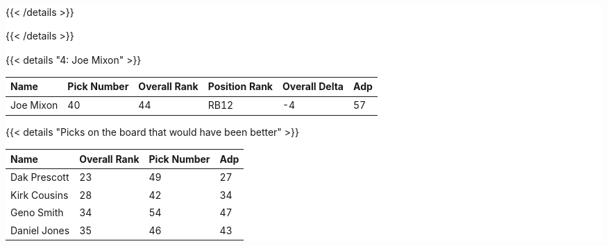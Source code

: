 {{< /details >}}

{{< /details >}}

{{< details "4: Joe Mixon" >}}

<table  class="dataframe">
  <thead>
    <tr style="text-align: left;">
      <th>Name</th>
      <th>Pick Number</th>
      <th>Overall Rank</th>
      <th>Position Rank</th>
      <th>Overall Delta</th>
      <th>Adp</th>
    </tr>
  </thead>
  <tbody>
    <tr>
      <td>Joe Mixon</td>
      <td>40</td>
      <td>44</td>
      <td>RB12</td>
      <td>-4</td>
      <td>57</td>
    </tr>
  </tbody>
</table>

{{< details "Picks on the board that would have been better" >}}

<table  class="dataframe">
  <thead>
    <tr style="text-align: left;">
      <th>Name</th>
      <th>Overall Rank</th>
      <th>Pick Number</th>
      <th>Adp</th>
    </tr>
  </thead>
  <tbody>
    <tr>
      <td>Dak Prescott</td>
      <td>23</td>
      <td>49</td>
      <td>27</td>
    </tr>
    <tr>
      <td>Kirk Cousins</td>
      <td>28</td>
      <td>42</td>
      <td>34</td>
    </tr>
    <tr>
      <td>Geno Smith</td>
      <td>34</td>
      <td>54</td>
      <td>47</td>
    </tr>
    <tr>
      <td>Daniel Jones</td>
      <td>35</td>
      <td>46</td>
      <td>43</td>
    </tr>
    <tr>